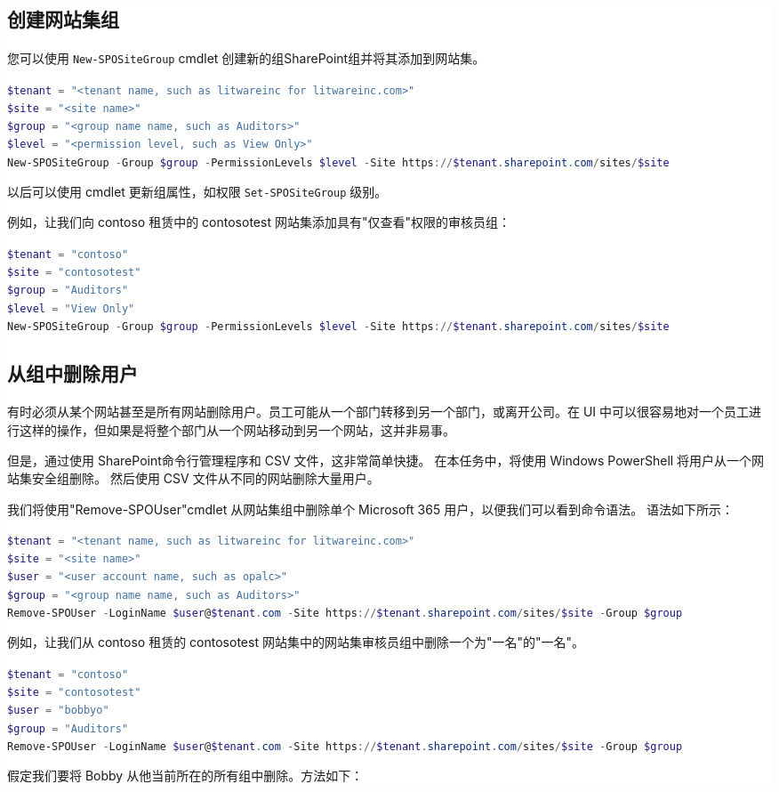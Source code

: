 ## <a name="create-a-site-collection-group"></a>创建网站集组

您可以使用 `New-SPOSiteGroup` cmdlet 创建新的组SharePoint组并将其添加到网站集。

```powershell
$tenant = "<tenant name, such as litwareinc for litwareinc.com>"
$site = "<site name>"
$group = "<group name name, such as Auditors>"
$level = "<permission level, such as View Only>"
New-SPOSiteGroup -Group $group -PermissionLevels $level -Site https://$tenant.sharepoint.com/sites/$site
```

以后可以使用 cmdlet 更新组属性，如权限 `Set-SPOSiteGroup` 级别。

例如，让我们向 contoso 租赁中的 contosotest 网站集添加具有"仅查看"权限的审核员组：

```powershell
$tenant = "contoso"
$site = "contosotest"
$group = "Auditors"
$level = "View Only"
New-SPOSiteGroup -Group $group -PermissionLevels $level -Site https://$tenant.sharepoint.com/sites/$site
```

## <a name="remove-users-from-a-group"></a>从组中删除用户

有时必须从某个网站甚至是所有网站删除用户。员工可能从一个部门转移到另一个部门，或离开公司。在 UI 中可以很容易地对一个员工进行这样的操作，但如果是将整个部门从一个网站移动到另一个网站，这并非易事。

但是，通过使用 SharePoint命令行管理程序和 CSV 文件，这非常简单快捷。 在本任务中，将使用 Windows PowerShell 将用户从一个网站集安全组删除。 然后使用 CSV 文件从不同的网站删除大量用户。

我们将使用"Remove-SPOUser"cmdlet 从网站集组中删除单个 Microsoft 365 用户，以便我们可以看到命令语法。 语法如下所示：

```powershell
$tenant = "<tenant name, such as litwareinc for litwareinc.com>"
$site = "<site name>"
$user = "<user account name, such as opalc>"
$group = "<group name name, such as Auditors>"
Remove-SPOUser -LoginName $user@$tenant.com -Site https://$tenant.sharepoint.com/sites/$site -Group $group
```

例如，让我们从 contoso 租赁的 contosotest 网站集中的网站集审核员组中删除一个为"一名"的"一名"。

```powershell
$tenant = "contoso"
$site = "contosotest"
$user = "bobbyo"
$group = "Auditors"
Remove-SPOUser -LoginName $user@$tenant.com -Site https://$tenant.sharepoint.com/sites/$site -Group $group
```

假定我们要将 Bobby 从他当前所在的所有组中删除。方法如下：

